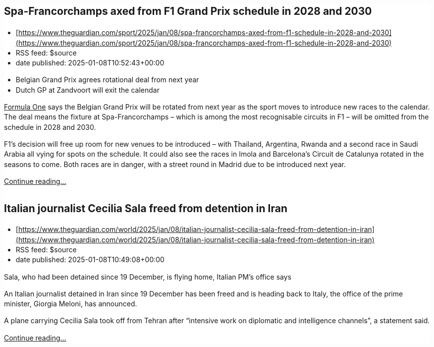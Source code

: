 ## Spa-Francorchamps axed from F1 Grand Prix schedule in 2028 and 2030
 - [https://www.theguardian.com/sport/2025/jan/08/spa-francorchamps-axed-from-f1-schedule-in-2028-and-2030](https://www.theguardian.com/sport/2025/jan/08/spa-francorchamps-axed-from-f1-schedule-in-2028-and-2030)
 - RSS feed: $source
 - date published: 2025-01-08T10:52:43+00:00

<ul><li>Belgian Grand Prix agrees rotational deal from next year</li><li>Dutch GP at Zandvoort will exit the calendar</li></ul><p><a href="https://www.theguardian.com/sport/formulaone">Formula One</a> says the Belgian Grand Prix will be rotated from next year as the sport moves to introduce new races to the calendar. The deal means the fixture at Spa-Francorchamps – which is among the most recognisable circuits in F1 – will be omitted from the schedule in 2028 and 2030.</p><p>F1’s decision will free up room for new venues to be introduced – with Thailand, Argentina, Rwanda and a second race in Saudi Arabia all vying for spots on the schedule. It could also see the races in Imola and Barcelona’s Circuit de Catalunya rotated in the seasons to come. Both races are in danger, with a street round in Madrid due to be introduced next year.</p> <a href="https://www.theguardian.com/sport/2025/jan/08/spa-francorchamps-axed-from-f1-schedule-in-2028-and-2030">Continue reading...</a>

## Italian journalist Cecilia Sala freed from detention in Iran
 - [https://www.theguardian.com/world/2025/jan/08/italian-journalist-cecilia-sala-freed-from-detention-in-iran](https://www.theguardian.com/world/2025/jan/08/italian-journalist-cecilia-sala-freed-from-detention-in-iran)
 - RSS feed: $source
 - date published: 2025-01-08T10:49:08+00:00

<p>Sala, who had been detained since 19 December, is flying home, Italian PM’s office says</p><p>An Italian journalist detained in Iran since 19 December has been freed and is heading back to Italy, the office of the prime minister, Giorgia Meloni, has announced.</p><p>A plane carrying Cecilia Sala took off from Tehran after “intensive work on diplomatic and intelligence channels”, a statement said.</p> <a href="https://www.theguardian.com/world/2025/jan/08/italian-journalist-cecilia-sala-freed-from-detention-in-iran">Continue reading...</a>

